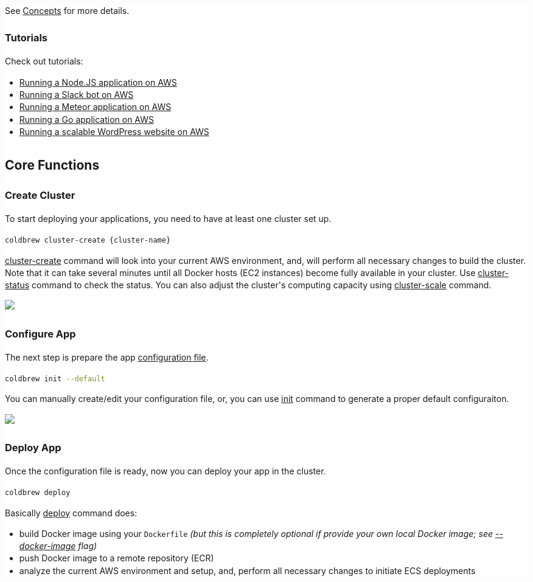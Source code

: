 See [Concepts](https://github.com/coldbrewcloud/coldbrew-cli/wiki/Concepts) for more details.

### Tutorials

Check out tutorials:
- [Running a Node.JS application on AWS](https://github.com/coldbrewcloud/tutorial-nodejs)
- [Running a Slack bot on AWS](https://github.com/coldbrewcloud/tutorial-echo-slack-bot)
- [Running a Meteor application on AWS](https://github.com/coldbrewcloud/tutorial-meteor)
- [Running a Go application on AWS](https://github.com/coldbrewcloud/tutorial-echo)
- [Running a scalable WordPress website on AWS](https://github.com/coldbrewcloud/tutorial-wordpress)

## Core Functions

### Create Cluster

To start deploying your applications, you need to have at least one cluster set up.

```bash
coldbrew cluster-create {cluster-name}
```

[cluster-create](https://github.com/coldbrewcloud/coldbrew-cli/wiki/CLI-Command:-cluster-create) command will look into your current AWS environment, and, will perform all necessary changes to build the cluster. Note that it can take several minutes until all Docker hosts (EC2 instances) become fully available in your cluster. Use [cluster-status](https://github.com/coldbrewcloud/coldbrew-cli/wiki/CLI-Command:-cluster-status) command to check the status. You can also adjust the cluster's computing capacity using [cluster-scale](https://github.com/coldbrewcloud/coldbrew-cli/wiki/CLI-Command:-cluster-scale) command.

<img src="https://raw.githubusercontent.com/coldbrewcloud/assets/master/coldbrew-cli/command-cluster-create.gif?v=1" width="800">

### Configure App

The next step is prepare the app [configuration file](https://github.com/coldbrewcloud/coldbrew-cli/wiki/Configuration-File).

```bash
coldbrew init --default
```

You can manually create/edit your configuration file, or, you can use [init](https://github.com/coldbrewcloud/coldbrew-cli/wiki/CLI-Command:-init) command to generate a proper default configuraiton.

<img src="https://raw.githubusercontent.com/coldbrewcloud/assets/master/coldbrew-cli/command-init-default.gif?v=1" width="800">

### Deploy App

Once the configuration file is ready, now you can deploy your app in the cluster.

```bash
coldbrew deploy
```

Basically [deploy](https://github.com/coldbrewcloud/coldbrew-cli/wiki/CLI-Command:-deploy) command does:
- build Docker image using your `Dockerfile` _(but this is completely optional if provide your own local Docker image; see [--docker-image](https://github.com/coldbrewcloud/coldbrew-cli/wiki/CLI-Command:-deploy#--docker-image) flag)_
- push Docker image to a remote repository (ECR)
- analyze the current AWS environment and setup, and, perform all necessary changes to initiate ECS deployments
